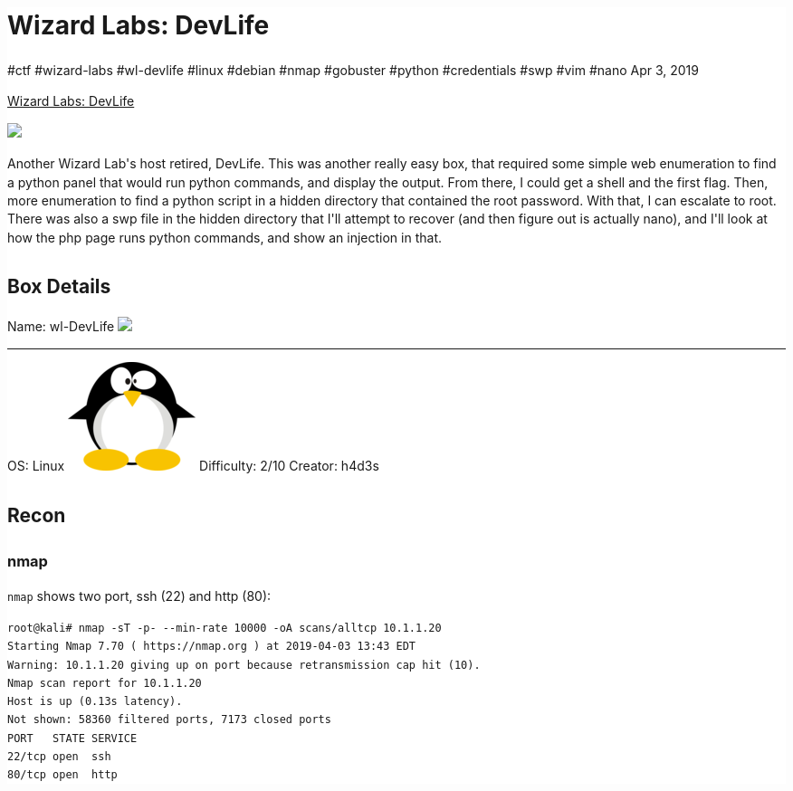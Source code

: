 

# Wizard Labs: DevLife

#ctf #wizard-labs #wl-devlife #linux #debian #nmap #gobuster #python
#credentials #swp #vim #nano Apr 3, 2019






[Wizard Labs: DevLife](#)




![](/img/wl-devlife-cover.png)

Another Wizard Lab's host retired, DevLife. This was another really easy
box, that required some simple web enumeration to find a python panel
that would run python commands, and display the output. From there, I
could get a shell and the first flag. Then, more enumeration to find a
python script in a hidden directory that contained the root password.
With that, I can escalate to root. There was also a swp file in the
hidden directory that I'll attempt to recover (and then figure out is
actually nano), and I'll look at how the php page runs python commands,
and show an injection in that.

## Box Details

  Name:         wl-DevLife ![](/img/wl-logo.png)
  ------------- ------------------------------------
  OS:           Linux ![](/img/Linux.png)
  Difficulty:   2/10
  Creator:      h4d3s

## Recon

### nmap

`nmap` shows two port, ssh (22) and http (80):



    root@kali# nmap -sT -p- --min-rate 10000 -oA scans/alltcp 10.1.1.20
    Starting Nmap 7.70 ( https://nmap.org ) at 2019-04-03 13:43 EDT
    Warning: 10.1.1.20 giving up on port because retransmission cap hit (10).
    Nmap scan report for 10.1.1.20
    Host is up (0.13s latency).
    Not shown: 58360 filtered ports, 7173 closed ports
    PORT   STATE SERVICE
    22/tcp open  ssh
    80/tcp open  http
